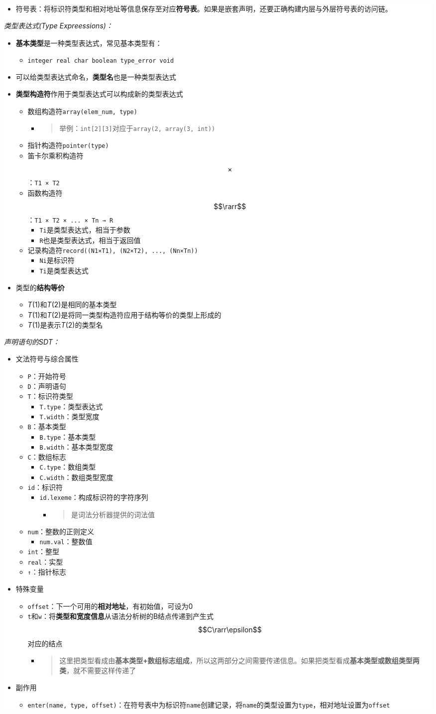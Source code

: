 -   符号表：将标识符类型和相对地址等信息保存至对应**符号表**。如果是嵌套声明，还要正确构建内层与外层符号表的访问链。

*类型表达式(Type Expreessions)：*

-   **基本类型**是一种类型表达式，常见基本类型有：
    -    `integer real char boolean type_error void`

-   可以给类型表达式命名，**类型名**也是一种类型表达式

-   **类型构造符**作用于类型表达式可以构成新的类型表达式
    -   数组构造符`array(elem_num, type)`
        -   >   举例：`int[2][3]`对应于`array(2, array(3, int))`
    -   指针构造符`pointer(type)`
    -   笛卡尔乘积构造符$$\times$$：`T1 × T2`
    -   函数构造符$$\rarr$$：`T1 × T2 × ... × Tn → R`
        -   `Ti`是类型表达式，相当于参数
        -   `R`也是类型表达式，相当于返回值
    -   记录构造符`record((N1×T1), (N2×T2), ..., (Nn×Tn))`
        -   `Ni`是标识符
        -   `Ti`是类型表达式

-   类型的**结构等价**
    -    *T*(1)和*T*(2)是相同的基本类型
    -    *T*(1)和*T*(2)是将同一类型构造符应用于结构等价的类型上形成的
    -    *T*(1)是表示*T*(2)的类型名

*声明语句的SDT：*

-   文法符号与综合属性
    -   `P`：开始符号
    -   `D`：声明语句
    -   `T`：标识符类型
        -   `T.type`：类型表达式
        -   `T.width`：类型宽度
    -   `B`：基本类型
        -   `B.type`：基本类型
        -   `B.width`：基本类型宽度
    -   `C`：数组标志
        -   `C.type`：数组类型
        -   `C.width`：数组类型宽度
    -   `id`：标识符
        -   `id.lexeme`：构成标识符的字符序列
            -   >   是词法分析器提供的词法值
    -   `num`：整数的正则定义
        -   `num.val`：整数值
    -   `int`：整型
    -   `real`：实型
    -   `↑`：指针标志

-   特殊变量
    -   `offset`：下一个可用的**相对地址**，有初始值，可设为0
    -   `t`和`w`：将**类型和宽度信息**从语法分析树的B结点传递到产生式$$C\rarr\epsilon$$对应的结点
        -   >   这里把类型看成由**基本类型+数组标志组成**，所以这两部分之间需要传递信息。如果把类型看成**基本类型或数组类型两类**，就不需要这样传递了

-   副作用
    -   `enter(name, type, offset)`：在符号表中为标识符`name`创建记录，将`name`的类型设置为`type`，相对地址设置为`offset`
